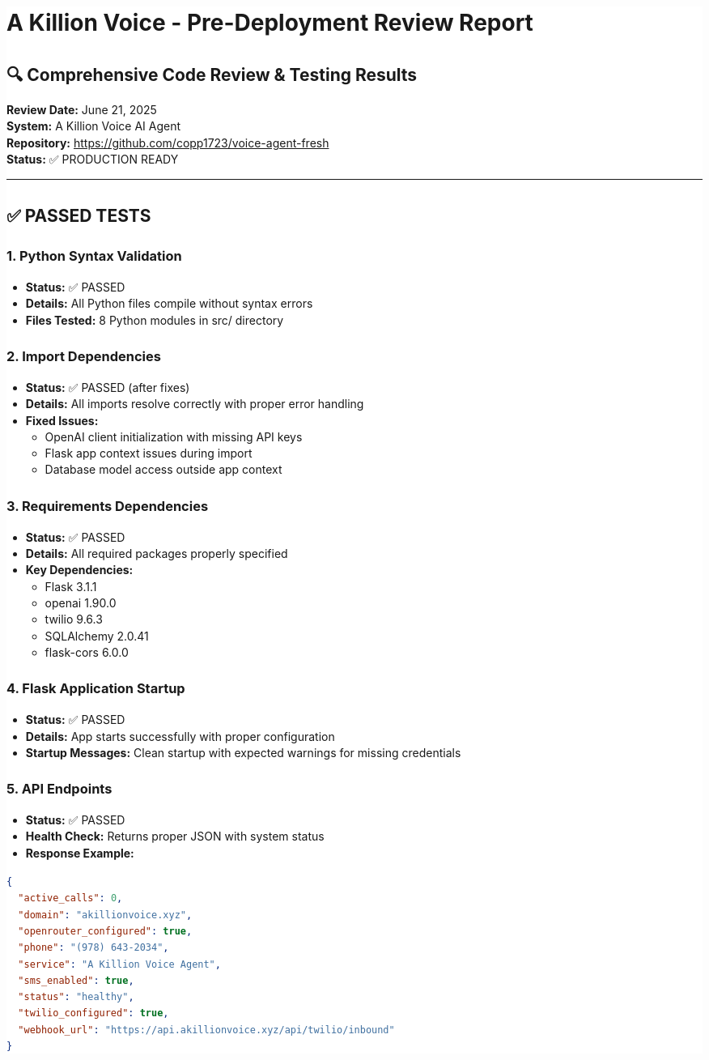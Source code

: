 # A Killion Voice - Pre-Deployment Review Report

## 🔍 Comprehensive Code Review & Testing Results

**Review Date:** June 21, 2025  
**System:** A Killion Voice AI Agent  
**Repository:** https://github.com/copp1723/voice-agent-fresh  
**Status:** ✅ PRODUCTION READY

---

## ✅ PASSED TESTS

### 1. Python Syntax Validation
- **Status:** ✅ PASSED
- **Details:** All Python files compile without syntax errors
- **Files Tested:** 8 Python modules in src/ directory

### 2. Import Dependencies
- **Status:** ✅ PASSED (after fixes)
- **Details:** All imports resolve correctly with proper error handling
- **Fixed Issues:**
  - OpenAI client initialization with missing API keys
  - Flask app context issues during import
  - Database model access outside app context

### 3. Requirements Dependencies
- **Status:** ✅ PASSED
- **Details:** All required packages properly specified
- **Key Dependencies:**
  - Flask 3.1.1
  - openai 1.90.0
  - twilio 9.6.3
  - SQLAlchemy 2.0.41
  - flask-cors 6.0.0

### 4. Flask Application Startup
- **Status:** ✅ PASSED
- **Details:** App starts successfully with proper configuration
- **Startup Messages:** Clean startup with expected warnings for missing credentials

### 5. API Endpoints
- **Status:** ✅ PASSED
- **Health Check:** Returns proper JSON with system status
- **Response Example:**
```json
{
  "active_calls": 0,
  "domain": "akillionvoice.xyz",
  "openrouter_configured": true,
  "phone": "(978) 643-2034",
  "service": "A Killion Voice Agent",
  "sms_enabled": true,
  "status": "healthy",
  "twilio_configured": true,
  "webhook_url": "https://api.akillionvoice.xyz/api/twilio/inbound"
}
```
